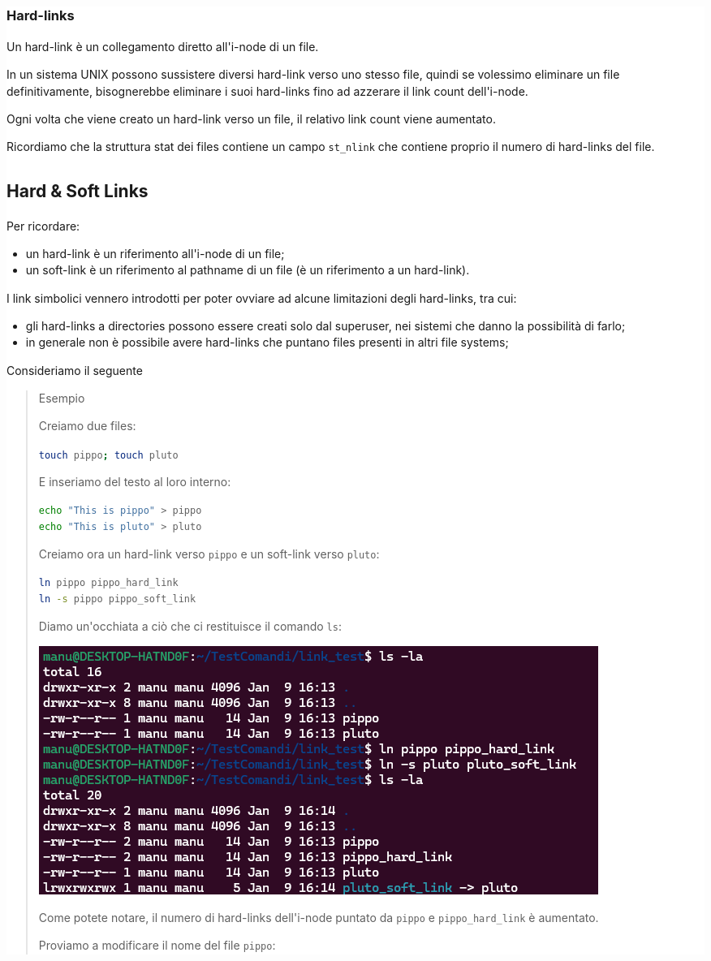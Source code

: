 ### Hard-links
Un hard-link è un collegamento diretto all'i-node di un file.

In un sistema UNIX possono sussistere diversi hard-link verso uno stesso file, quindi se volessimo eliminare un file definitivamente, bisognerebbe eliminare i suoi hard-links fino ad azzerare il link count dell'i-node.

Ogni volta che viene creato un hard-link verso un file, il relativo link count viene aumentato.

Ricordiamo che la struttura stat dei files contiene un campo `st_nlink` che contiene proprio il numero di hard-links del file.

## Hard & Soft Links
Per ricordare:
- un hard-link è un riferimento all'i-node di un file;
- un soft-link è un riferimento al pathname di un file (è un riferimento a un hard-link).

I link simbolici vennero introdotti per poter ovviare ad alcune limitazioni degli hard-links, tra cui:
- gli hard-links a directories possono essere creati solo dal superuser, nei sistemi che danno la possibilità di farlo;
- in generale non è possibile avere hard-links che puntano files presenti in altri file systems;

Consideriamo il seguente
> Esempio
>
> Creiamo due files:
>```bash
> touch pippo; touch pluto
>```
> E inseriamo del testo al loro interno:
>```bash
> echo "This is pippo" > pippo
> echo "This is pluto" > pluto
>```
> Creiamo ora un hard-link verso `pippo` e un soft-link verso `pluto`:
>```bash
> ln pippo pippo_hard_link
> ln -s pippo pippo_soft_link
>```
> Diamo un'occhiata a ciò che ci restituisce il comando `ls`:
>
> ![](/img/hard_soft_links.png)
>
> Come potete notare, il numero di hard-links dell'i-node puntato da `pippo` e `pippo_hard_link` è aumentato.
>
> Proviamo a modificare il nome del file `pippo`: